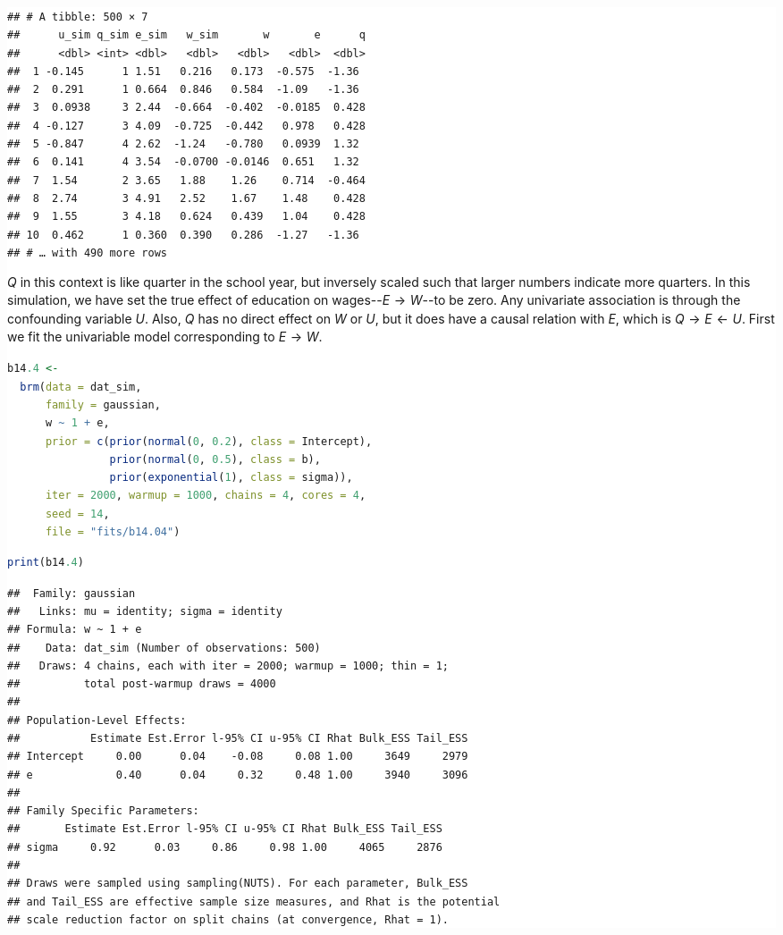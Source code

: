 ```
## # A tibble: 500 × 7
##      u_sim q_sim e_sim   w_sim       w       e      q
##      <dbl> <int> <dbl>   <dbl>   <dbl>   <dbl>  <dbl>
##  1 -0.145      1 1.51   0.216   0.173  -0.575  -1.36 
##  2  0.291      1 0.664  0.846   0.584  -1.09   -1.36 
##  3  0.0938     3 2.44  -0.664  -0.402  -0.0185  0.428
##  4 -0.127      3 4.09  -0.725  -0.442   0.978   0.428
##  5 -0.847      4 2.62  -1.24   -0.780   0.0939  1.32 
##  6  0.141      4 3.54  -0.0700 -0.0146  0.651   1.32 
##  7  1.54       2 3.65   1.88    1.26    0.714  -0.464
##  8  2.74       3 4.91   2.52    1.67    1.48    0.428
##  9  1.55       3 4.18   0.624   0.439   1.04    0.428
## 10  0.462      1 0.360  0.390   0.286  -1.27   -1.36 
## # … with 490 more rows
```

$Q$ in this context is like quarter in the school year, but inversely scaled such that larger numbers indicate more quarters. In this simulation, we have set the true effect of education on wages--$E \rightarrow W$--to be zero. Any univariate association is through the confounding variable $U$. Also, $Q$ has no direct effect on $W$ or $U$, but it does have a causal relation with $E$, which is $Q \rightarrow E \leftarrow U$. First we fit the univariable model corresponding to $E \rightarrow W$.


```r
b14.4 <-
  brm(data = dat_sim,
      family = gaussian,
      w ~ 1 + e,
      prior = c(prior(normal(0, 0.2), class = Intercept),
                prior(normal(0, 0.5), class = b),
                prior(exponential(1), class = sigma)),
      iter = 2000, warmup = 1000, chains = 4, cores = 4,  
      seed = 14,
      file = "fits/b14.04")
```


```r
print(b14.4)
```

```
##  Family: gaussian 
##   Links: mu = identity; sigma = identity 
## Formula: w ~ 1 + e 
##    Data: dat_sim (Number of observations: 500) 
##   Draws: 4 chains, each with iter = 2000; warmup = 1000; thin = 1;
##          total post-warmup draws = 4000
## 
## Population-Level Effects: 
##           Estimate Est.Error l-95% CI u-95% CI Rhat Bulk_ESS Tail_ESS
## Intercept     0.00      0.04    -0.08     0.08 1.00     3649     2979
## e             0.40      0.04     0.32     0.48 1.00     3940     3096
## 
## Family Specific Parameters: 
##       Estimate Est.Error l-95% CI u-95% CI Rhat Bulk_ESS Tail_ESS
## sigma     0.92      0.03     0.86     0.98 1.00     4065     2876
## 
## Draws were sampled using sampling(NUTS). For each parameter, Bulk_ESS
## and Tail_ESS are effective sample size measures, and Rhat is the potential
## scale reduction factor on split chains (at convergence, Rhat = 1).
```
